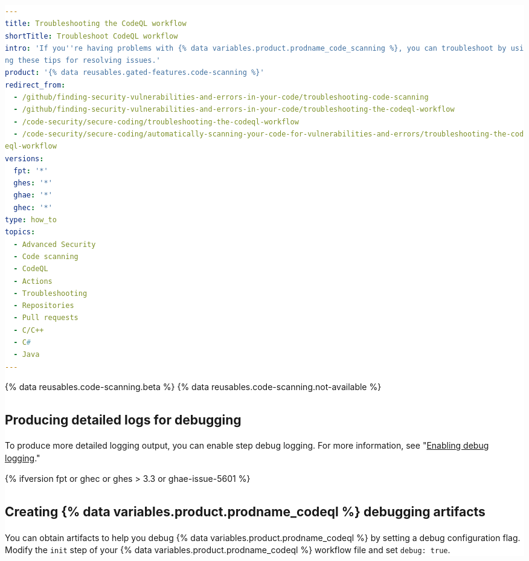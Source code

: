 ```yaml
---
title: Troubleshooting the CodeQL workflow
shortTitle: Troubleshoot CodeQL workflow
intro: 'If you''re having problems with {% data variables.product.prodname_code_scanning %}, you can troubleshoot by using these tips for resolving issues.'
product: '{% data reusables.gated-features.code-scanning %}'
redirect_from:
  - /github/finding-security-vulnerabilities-and-errors-in-your-code/troubleshooting-code-scanning
  - /github/finding-security-vulnerabilities-and-errors-in-your-code/troubleshooting-the-codeql-workflow
  - /code-security/secure-coding/troubleshooting-the-codeql-workflow
  - /code-security/secure-coding/automatically-scanning-your-code-for-vulnerabilities-and-errors/troubleshooting-the-codeql-workflow
versions:
  fpt: '*'
  ghes: '*'
  ghae: '*'
  ghec: '*'
type: how_to
topics:
  - Advanced Security
  - Code scanning
  - CodeQL
  - Actions
  - Troubleshooting
  - Repositories
  - Pull requests
  - C/C++
  - C#
  - Java
---
```



{% data reusables.code-scanning.beta %}
{% data reusables.code-scanning.not-available %}

## Producing detailed logs for debugging

To produce more detailed logging output, you can enable step debug logging. For more information, see "[Enabling debug logging](/actions/managing-workflow-runs/enabling-debug-logging#enabling-step-debug-logging)."

{% ifversion fpt or ghec or ghes > 3.3 or ghae-issue-5601 %}

## Creating {% data variables.product.prodname_codeql %} debugging artifacts

You can obtain artifacts to help you debug {% data variables.product.prodname_codeql %} by setting a debug configuration flag. Modify the `init` step of your {% data variables.product.prodname_codeql %} workflow file and set `debug: true`.
